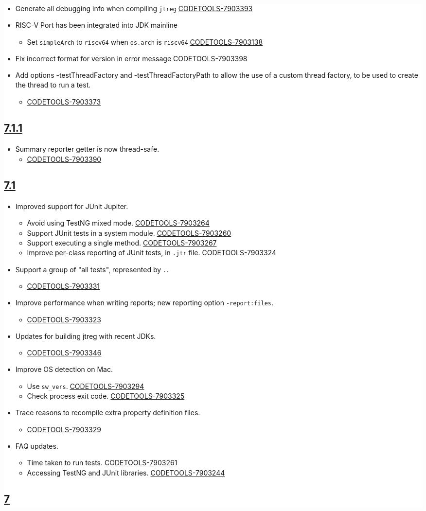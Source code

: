 * Generate all debugging info when compiling `jtreg` [CODETOOLS-7903393](https://bugs.openjdk.org/browse/CODETOOLS-7903393)

* RISC-V Port has been integrated into JDK mainline
  * Set `simpleArch` to `riscv64` when `os.arch` is `riscv64` [CODETOOLS-7903138](https://bugs.openjdk.org/browse/CODETOOLS-7903138)

* Fix incorrect format for version in error message [CODETOOLS-7903398](https://bugs.openjdk.org/browse/CODETOOLS-7903398)

* Add options -testThreadFactory and -testThreadFactoryPath to allow
  the use of a custom thread factory, to be used to create the thread to run a test.
  * [CODETOOLS-7903373](https://bugs.openjdk.org/browse/CODETOOLS-79033734)

## [7.1.1](https://git.openjdk.org/jtreg/compare/jtreg-7.1+1...jtreg-7.1.1+1)

* Summary reporter getter is now thread-safe.
  * [CODETOOLS-7903390](https://bugs.openjdk.org/browse/CODETOOLS-7903390)

## [7.1](https://git.openjdk.org/jtreg/compare/jtreg-7+1...jtreg-7.1+1)

* Improved support for JUnit Jupiter.
  * Avoid using TestNG mixed mode.
    [CODETOOLS-7903264](https://bugs.openjdk.org/browse/CODETOOLS-7903264)
  * Support JUnit tests in a system module.
    [CODETOOLS-7903260](https://bugs.openjdk.org/browse/CODETOOLS-7903260)
  * Support executing a single method.
    [CODETOOLS-7903267](https://bugs.openjdk.org/browse/CODETOOLS-7903267)
  * Improve per-class reporting of JUnit tests, in `.jtr` file.
    [CODETOOLS-7903324](https://bugs.openjdk.org/browse/CODETOOLS-7903324)

* Support a group of "all tests", represented by `.`.
  * [CODETOOLS-7903331](https://bugs.openjdk.org/browse/CODETOOLS-7903331)

* Improve performance when writing reports; new reporting option `-report:files`.
  * [CODETOOLS-7903323](https://bugs.openjdk.org/browse/CODETOOLS-7903323)

* Updates for building jtreg with recent JDKs.
  * [CODETOOLS-7903346](https://bugs.openjdk.org/browse/CODETOOLS-7903346)

* Improve OS detection on Mac.
  * Use `sw_vers`. [CODETOOLS-7903294](https://bugs.openjdk.org/browse/CODETOOLS-7903294)
  * Check process exit code. [CODETOOLS-7903325](https://bugs.openjdk.org/browse/CODETOOLS-7903325)

* Trace reasons to recompile extra property definition files.
  * [CODETOOLS-7903329](https://bugs.openjdk.org/browse/CODETOOLS-7903329)

* FAQ updates.
  * Time taken to run tests. [CODETOOLS-7903261](https://bugs.openjdk.org/browse/CODETOOLS-7903261)
  * Accessing TestNG and JUnit libraries. [CODETOOLS-7903244](https://bugs.openjdk.org/browse/CODETOOLS-7903244)

## [7](https://git.openjdk.org/jtreg/compare/jtreg-6.2+1...jtreg-7+1)
